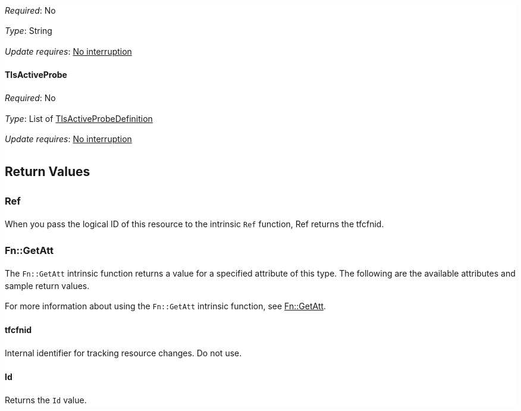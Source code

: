 _Required_: No

_Type_: String

_Update requires_: [No interruption](https://docs.aws.amazon.com/AWSCloudFormation/latest/UserGuide/using-cfn-updating-stacks-update-behaviors.html#update-no-interrupt)

#### TlsActiveProbe

_Required_: No

_Type_: List of <a href="tlsactiveprobedefinition.md">TlsActiveProbeDefinition</a>

_Update requires_: [No interruption](https://docs.aws.amazon.com/AWSCloudFormation/latest/UserGuide/using-cfn-updating-stacks-update-behaviors.html#update-no-interrupt)

## Return Values

### Ref

When you pass the logical ID of this resource to the intrinsic `Ref` function, Ref returns the tfcfnid.

### Fn::GetAtt

The `Fn::GetAtt` intrinsic function returns a value for a specified attribute of this type. The following are the available attributes and sample return values.

For more information about using the `Fn::GetAtt` intrinsic function, see [Fn::GetAtt](https://docs.aws.amazon.com/AWSCloudFormation/latest/UserGuide/intrinsic-function-reference-getatt.html).

#### tfcfnid

Internal identifier for tracking resource changes. Do not use.

#### Id

Returns the <code>Id</code> value.

